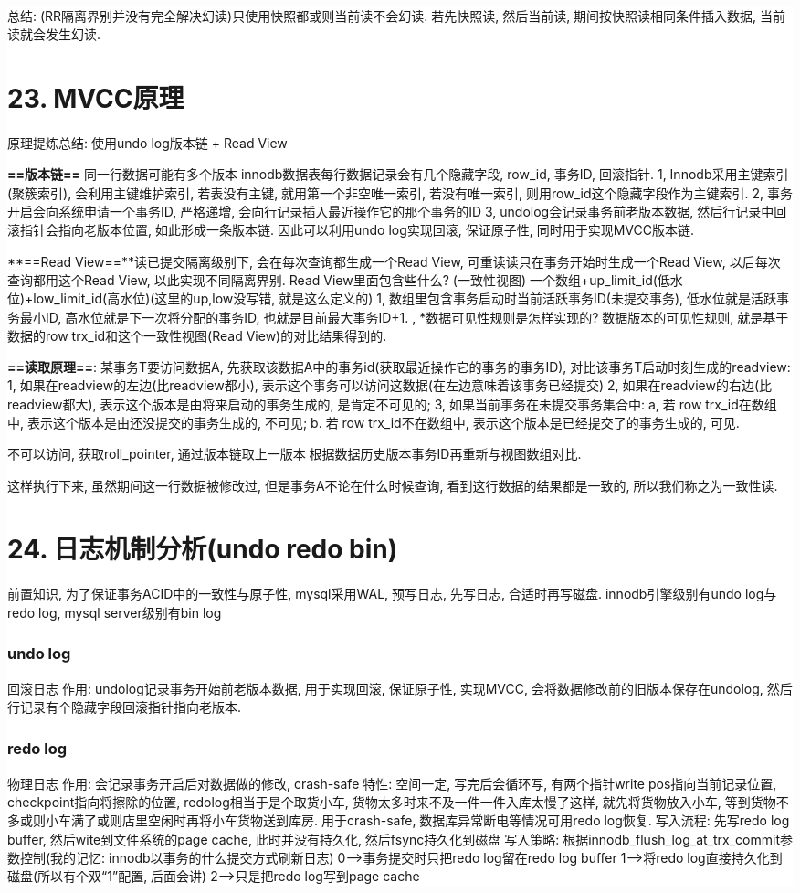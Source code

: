 总结: (RR隔离界别并没有完全解决幻读)只使用快照都或则当前读不会幻读. 若先快照读, 然后当前读, 期间按快照读相同条件插入数据, 当前读就会发生幻读. 

# 23. MVCC原理

原理提炼总结: 使用undo log版本链 + Read View

**==版本链==** 同一行数据可能有多个版本
 innodb数据表每行数据记录会有几个隐藏字段, row_id, 事务ID, 回滚指针. 
 1, Innodb采用主键索引(聚簇索引), 会利用主键维护索引, 若表没有主键, 就用第一个非空唯一索引, 若没有唯一索引, 则用row_id这个隐藏字段作为主键索引. 
2, 事务开启会向系统申请一个事务ID, 严格递增, 会向行记录插入最近操作它的那个事务的ID
3, undolog会记录事务前老版本数据, 然后行记录中回滚指针会指向老版本位置, 如此形成一条版本链. 因此可以利用undo log实现回滚, 保证原子性, 同时用于实现MVCC版本链. 

**==Read View==**读已提交隔离级别下, 会在每次查询都生成一个Read View, 可重读读只在事务开始时生成一个Read View, 以后每次查询都用这个Read View, 以此实现不同隔离界别. 
Read View里面包含些什么? (一致性视图)
一个数组+up_limit_id(低水位)+low_limit_id(高水位)(这里的up,low没写错, 就是这么定义的)
1, 数组里包含事务启动时当前活跃事务ID(未提交事务), 低水位就是活跃事务最小ID, 高水位就是下一次将分配的事务ID, 也就是目前最大事务ID+1. , 
*数据可见性规则是怎样实现的? 
数据版本的可见性规则, 就是基于数据的row trx_id和这个一致性视图(Read View)的对比结果得到的. 

**==读取原理==**: 
某事务T要访问数据A, 先获取该数据A中的事务id(获取最近操作它的事务的事务ID), 对比该事务T启动时刻生成的readview:
1, 如果在readview的左边(比readview都小), 表示这个事务可以访问这数据(在左边意味着该事务已经提交)
2, 如果在readview的右边(比readview都大), 表示这个版本是由将来启动的事务生成的, 是肯定不可见的; 
3, 如果当前事务在未提交事务集合中: 
a, 若 row trx_id在数组中, 表示这个版本是由还没提交的事务生成的, 不可见; 
b. 若 row trx_id不在数组中, 表示这个版本是已经提交了的事务生成的, 可见. 

不可以访问, 获取roll_pointer, 通过版本链取上一版本
根据数据历史版本事务ID再重新与视图数组对比. 

这样执行下来, 虽然期间这一行数据被修改过, 但是事务A不论在什么时候查询, 看到这行数据的结果都是一致的, 所以我们称之为一致性读. 

# 24. 日志机制分析(undo redo bin)

前置知识, 为了保证事务ACID中的一致性与原子性, mysql采用WAL, 预写日志, 先写日志, 合适时再写磁盘. 
innodb引擎级别有undo log与redo log, mysql server级别有bin log

### undo log

回滚日志
作用: undolog记录事务开始前老版本数据, 用于实现回滚, 保证原子性, 实现MVCC, 会将数据修改前的旧版本保存在undolog, 然后行记录有个隐藏字段回滚指针指向老版本. 

### redo log

物理日志
作用: 会记录事务开启后对数据做的修改, crash-safe
特性: 空间一定, 写完后会循环写, 有两个指针write pos指向当前记录位置, checkpoint指向将擦除的位置, redolog相当于是个取货小车, 货物太多时来不及一件一件入库太慢了这样, 就先将货物放入小车, 等到货物不多或则小车满了或则店里空闲时再将小车货物送到库房. 用于crash-safe, 数据库异常断电等情况可用redo log恢复. 
写入流程: 先写redo log buffer, 然后wite到文件系统的page cache, 此时并没有持久化, 然后fsync持久化到磁盘
写入策略: 根据innodb_flush_log_at_trx_commit参数控制(我的记忆: innodb以事务的什么提交方式刷新日志)
0——>事务提交时只把redo log留在redo log buffer
1——>将redo log直接持久化到磁盘(所以有个双“1”配置, 后面会讲)
2——>只是把redo log写到page cache
